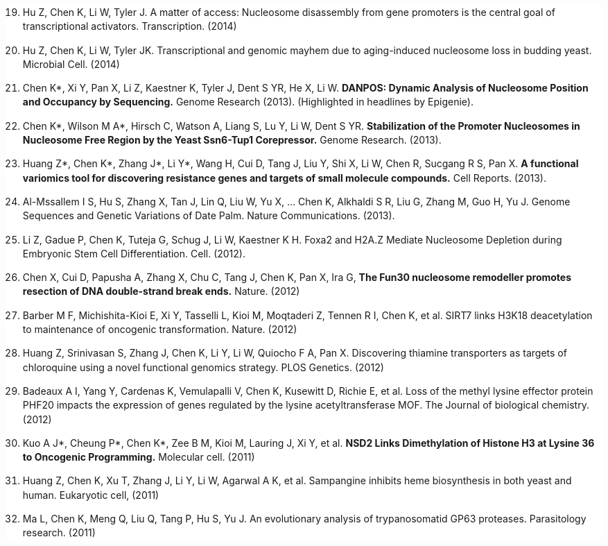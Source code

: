 19. Hu Z, Chen K, Li W, Tyler J. A matter of access: Nucleosome disassembly from gene promoters is the central goal of transcriptional activators. 
Transcription. (2014) 

18. Hu Z, Chen K, Li W, Tyler JK. Transcriptional and genomic mayhem due to aging-induced nucleosome loss in budding yeast. 
Microbial Cell. (2014)

17. Chen K\*, Xi Y, Pan X, Li Z, Kaestner K, Tyler J, Dent S YR, He X, Li W. **DANPOS: Dynamic Analysis of Nucleosome Position and Occupancy by Sequencing.** 
Genome Research (2013). (Highlighted in headlines by Epigenie). 

16. Chen K\*, Wilson M A\*, Hirsch C, Watson A, Liang S, Lu Y, Li W, Dent S YR. **Stabilization of the Promoter Nucleosomes in Nucleosome Free Region by the Yeast Ssn6-Tup1 Corepressor.** 
Genome Research. (2013). 

15. Huang Z\*, Chen K\*, Zhang J\*, Li Y\*, Wang H, Cui D, Tang J, Liu Y, Shi X, Li W, Chen R, Sucgang R S, Pan X. **A functional variomics tool for discovering resistance genes and targets of small molecule compounds.** 
Cell Reports. (2013). 

14. Al-Mssallem I S, Hu S, Zhang X, Tan J, Lin Q, Liu W, Yu X, … Chen K, Alkhaldi S R, Liu G, Zhang M, Guo H, Yu J. Genome Sequences and Genetic Variations of Date Palm. 
Nature Communications. (2013). 

13. Li Z, Gadue P, Chen K, Tuteja G, Schug J, Li W, Kaestner K H. Foxa2 and H2A.Z Mediate Nucleosome Depletion during Embryonic Stem Cell Differentiation. 
Cell. (2012). 

12. Chen X, Cui D, Papusha A, Zhang X, Chu C, Tang J, Chen K, Pan X, Ira G, **The Fun30 nucleosome remodeller promotes resection of DNA double-strand break ends.** 
Nature. (2012) 

11. Barber M F, Michishita-Kioi E, Xi Y, Tasselli L, Kioi M, Moqtaderi Z, Tennen R I, Chen K, et al. SIRT7 links H3K18 deacetylation to maintenance of oncogenic transformation. 
Nature. (2012)

10. Huang Z, Srinivasan S, Zhang J, Chen K, Li Y, Li W, Quiocho F A, Pan X. Discovering thiamine transporters as targets of chloroquine using a novel functional genomics strategy. 
PLOS Genetics. (2012)

9. Badeaux A I, Yang Y, Cardenas K, Vemulapalli V, Chen K, Kusewitt D, Richie E, et al. Loss of the methyl lysine effector protein PHF20 impacts the expression of genes regulated by the lysine acetyltransferase MOF. 
The Journal of biological chemistry. (2012) 

8. Kuo A J\*, Cheung P\*, Chen K\*, Zee B M, Kioi M, Lauring J, Xi Y, et al. **NSD2 Links Dimethylation of Histone H3 at Lysine 36 to Oncogenic Programming.** 
Molecular cell. (2011) 

7. Huang Z, Chen K, Xu T, Zhang J, Li Y, Li W, Agarwal A K, et al. Sampangine inhibits heme biosynthesis in both yeast and human. 
Eukaryotic cell, (2011) 

6. Ma L, Chen K, Meng Q, Liu Q, Tang P, Hu S, Yu J. An evolutionary analysis of trypanosomatid GP63 proteases. 
Parasitology research. (2011) 
